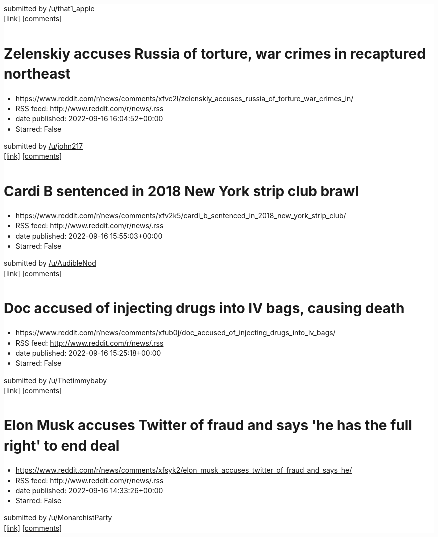 &#32; submitted by &#32; <a href="https://www.reddit.com/user/that1_apple"> /u/that1_apple </a> <br /> <span><a href="https://www.reuters.com/world/europe/portugals-parliament-backs-nato-membership-finland-sweden-2022-09-16/">[link]</a></span> &#32; <span><a href="https://www.reddit.com/r/news/comments/xfvc9h/portugals_parliament_backs_nato_membership_for/">[comments]</a></span>

# Zelenskiy accuses Russia of torture, war crimes in recaptured northeast
 - https://www.reddit.com/r/news/comments/xfvc2l/zelenskiy_accuses_russia_of_torture_war_crimes_in/
 - RSS feed: http://www.reddit.com/r/news/.rss
 - date published: 2022-09-16 16:04:52+00:00
 - Starred: False

&#32; submitted by &#32; <a href="https://www.reddit.com/user/john217"> /u/john217 </a> <br /> <span><a href="https://www.reuters.com/world/europe/zelenskiy-alleges-torture-war-crimes-evidence-recaptured-northeast-2022-09-16/">[link]</a></span> &#32; <span><a href="https://www.reddit.com/r/news/comments/xfvc2l/zelenskiy_accuses_russia_of_torture_war_crimes_in/">[comments]</a></span>

# Cardi B sentenced in 2018 New York strip club brawl
 - https://www.reddit.com/r/news/comments/xfv2k5/cardi_b_sentenced_in_2018_new_york_strip_club/
 - RSS feed: http://www.reddit.com/r/news/.rss
 - date published: 2022-09-16 15:55:03+00:00
 - Starred: False

&#32; submitted by &#32; <a href="https://www.reddit.com/user/AudibleNod"> /u/AudibleNod </a> <br /> <span><a href="https://www.nbcnews.com/news/us-news/cardi-b-sentenced-2018-new-york-strip-club-brawl-rcna48015">[link]</a></span> &#32; <span><a href="https://www.reddit.com/r/news/comments/xfv2k5/cardi_b_sentenced_in_2018_new_york_strip_club/">[comments]</a></span>

# Doc accused of injecting drugs into IV bags, causing death
 - https://www.reddit.com/r/news/comments/xfub0j/doc_accused_of_injecting_drugs_into_iv_bags/
 - RSS feed: http://www.reddit.com/r/news/.rss
 - date published: 2022-09-16 15:25:18+00:00
 - Starred: False

&#32; submitted by &#32; <a href="https://www.reddit.com/user/Thetimmybaby"> /u/Thetimmybaby </a> <br /> <span><a href="https://apnews.com/article/health-texas-arrests-dallas-e198fa582d50f7606bf92823b74f4b28">[link]</a></span> &#32; <span><a href="https://www.reddit.com/r/news/comments/xfub0j/doc_accused_of_injecting_drugs_into_iv_bags/">[comments]</a></span>

# Elon Musk accuses Twitter of fraud and says 'he has the full right' to end deal
 - https://www.reddit.com/r/news/comments/xfsyk2/elon_musk_accuses_twitter_of_fraud_and_says_he/
 - RSS feed: http://www.reddit.com/r/news/.rss
 - date published: 2022-09-16 14:33:26+00:00
 - Starred: False

&#32; submitted by &#32; <a href="https://www.reddit.com/user/MonarchistParty"> /u/MonarchistParty </a> <br /> <span><a href="https://www.nbcnews.com/tech/tech-news/elon-musk-accuses-twitter-fraud-says-full-right-end-deal-rcna48060">[link]</a></span> &#32; <span><a href="https://www.reddit.com/r/news/comments/xfsyk2/elon_musk_accuses_twitter_of_fraud_and_says_he/">[comments]</a></span>
